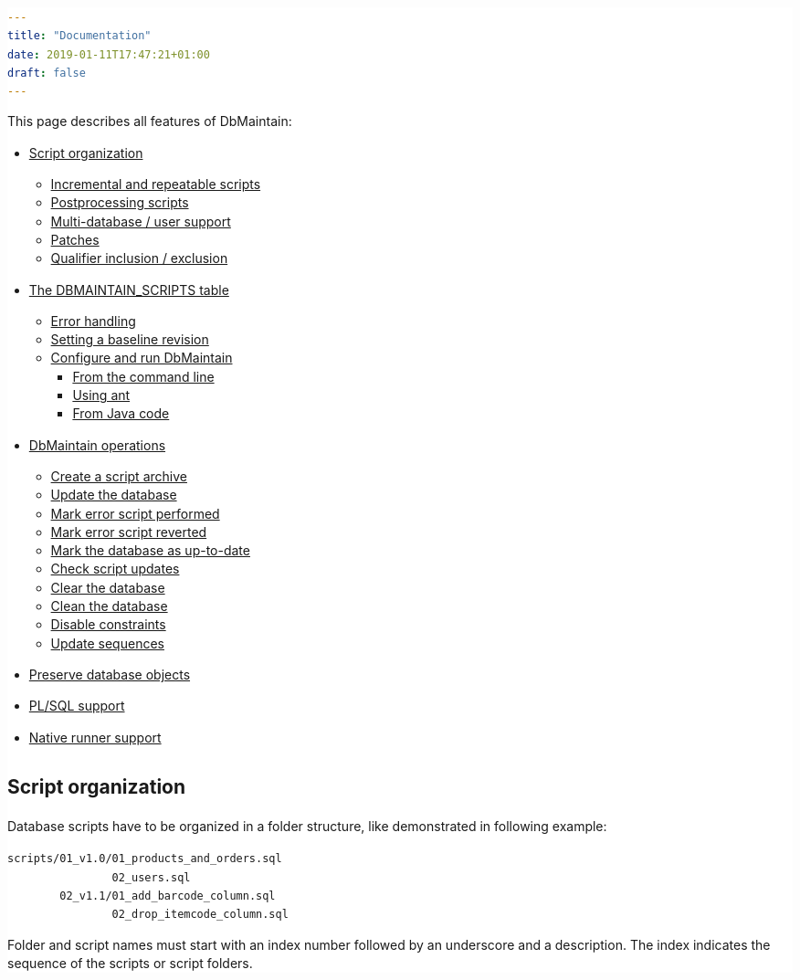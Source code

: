 ```yaml
---
title: "Documentation"
date: 2019-01-11T17:47:21+01:00
draft: false
---
```


This page describes all features of DbMaintain:
	
* [Script organization](#script-organization)
    * [Incremental and repeatable scripts](#incremental-and-repeatable-scripts)
    * [Postprocessing scripts](#postprocessing-scripts)
	* [Multi-database / user support](#multi-database-user-support)
	* [Patches](#patches)
	* [Qualifier inclusion / exclusion](#qualifier_inclusion__exclusion)
	  
* [The DBMAINTAIN_SCRIPTS table](#the-dbmaintain-scripts-table)
    * [Error handling](#error-handling)
    * [Setting a baseline revision](#setting-a-baseline-revision)
    * [Configure and run DbMaintain](#configure-and-run-dbmaintain)
        * [From the command line](#from-the-command-line)
        * [Using ant](#using-ant)
        * [From Java code](#from-java-code)
	  
* [DbMaintain operations](#dbmaintain-operations)
    * [Create a script archive](#create-a-script-archive)
    * [Update the database](#update-the-database)
    * [Mark error script performed](#mark-error-script-performed)
    * [Mark error script reverted](#mark-error-script-reverted)
    * [Mark the database as up-to-date](#mark-the-database-as-up-to-date)
    * [Check script updates](#check-script-updates)
    * [Clear the database](#clear-the-database)
    * [Clean the database](#clean-the-database)
    * [Disable constraints](#disable-constraints)
    * [Update sequences](#update-sequences)

* [Preserve database objects](#preserve-database-objects)
* [PL/SQL support](#plsql-support)
* [Native runner support](#native-runner-support)
	
Script organization
---------------------

Database scripts have to be organized in a folder structure, like demonstrated in following example:
	
    scripts/01_v1.0/01_products_and_orders.sql
                    02_users.sql
            02_v1.1/01_add_barcode_column.sql
                    02_drop_itemcode_column.sql

Folder and script names must start with an index number followed by an underscore and a description. The index indicates the sequence of the scripts or script folders.

